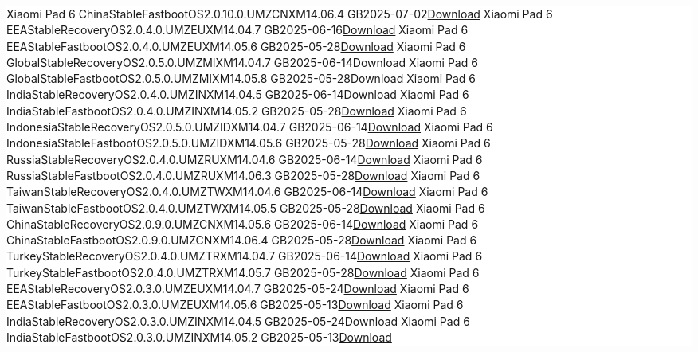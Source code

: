 <tr><td>Xiaomi Pad 6 China</td><td>Stable</td><td>Fastboot</td><td>OS2.0.10.0.UMZCNXM</td><td>14.0</td><td>6.4 GB</td><td>2025-07-02</td><td><a href="/hyperos/pipa/stable/OS2.0.10.0.UMZCNXM/">Download</a></td></tr>
<tr><td>Xiaomi Pad 6 EEA</td><td>Stable</td><td>Recovery</td><td>OS2.0.4.0.UMZEUXM</td><td>14.0</td><td>4.7 GB</td><td>2025-06-16</td><td><a href="/hyperos/pipa/stable/OS2.0.4.0.UMZEUXM/">Download</a></td></tr>
<tr><td>Xiaomi Pad 6 EEA</td><td>Stable</td><td>Fastboot</td><td>OS2.0.4.0.UMZEUXM</td><td>14.0</td><td>5.6 GB</td><td>2025-05-28</td><td><a href="/hyperos/pipa/stable/OS2.0.4.0.UMZEUXM/">Download</a></td></tr>
<tr><td>Xiaomi Pad 6 Global</td><td>Stable</td><td>Recovery</td><td>OS2.0.5.0.UMZMIXM</td><td>14.0</td><td>4.7 GB</td><td>2025-06-14</td><td><a href="/hyperos/pipa/stable/OS2.0.5.0.UMZMIXM/">Download</a></td></tr>
<tr><td>Xiaomi Pad 6 Global</td><td>Stable</td><td>Fastboot</td><td>OS2.0.5.0.UMZMIXM</td><td>14.0</td><td>5.8 GB</td><td>2025-05-28</td><td><a href="/hyperos/pipa/stable/OS2.0.5.0.UMZMIXM/">Download</a></td></tr>
<tr><td>Xiaomi Pad 6 India</td><td>Stable</td><td>Recovery</td><td>OS2.0.4.0.UMZINXM</td><td>14.0</td><td>4.5 GB</td><td>2025-06-14</td><td><a href="/hyperos/pipa/stable/OS2.0.4.0.UMZINXM/">Download</a></td></tr>
<tr><td>Xiaomi Pad 6 India</td><td>Stable</td><td>Fastboot</td><td>OS2.0.4.0.UMZINXM</td><td>14.0</td><td>5.2 GB</td><td>2025-05-28</td><td><a href="/hyperos/pipa/stable/OS2.0.4.0.UMZINXM/">Download</a></td></tr>
<tr><td>Xiaomi Pad 6 Indonesia</td><td>Stable</td><td>Recovery</td><td>OS2.0.5.0.UMZIDXM</td><td>14.0</td><td>4.7 GB</td><td>2025-06-14</td><td><a href="/hyperos/pipa/stable/OS2.0.5.0.UMZIDXM/">Download</a></td></tr>
<tr><td>Xiaomi Pad 6 Indonesia</td><td>Stable</td><td>Fastboot</td><td>OS2.0.5.0.UMZIDXM</td><td>14.0</td><td>5.6 GB</td><td>2025-05-28</td><td><a href="/hyperos/pipa/stable/OS2.0.5.0.UMZIDXM/">Download</a></td></tr>
<tr><td>Xiaomi Pad 6 Russia</td><td>Stable</td><td>Recovery</td><td>OS2.0.4.0.UMZRUXM</td><td>14.0</td><td>4.6 GB</td><td>2025-06-14</td><td><a href="/hyperos/pipa/stable/OS2.0.4.0.UMZRUXM/">Download</a></td></tr>
<tr><td>Xiaomi Pad 6 Russia</td><td>Stable</td><td>Fastboot</td><td>OS2.0.4.0.UMZRUXM</td><td>14.0</td><td>6.3 GB</td><td>2025-05-28</td><td><a href="/hyperos/pipa/stable/OS2.0.4.0.UMZRUXM/">Download</a></td></tr>
<tr><td>Xiaomi Pad 6 Taiwan</td><td>Stable</td><td>Recovery</td><td>OS2.0.4.0.UMZTWXM</td><td>14.0</td><td>4.6 GB</td><td>2025-06-14</td><td><a href="/hyperos/pipa/stable/OS2.0.4.0.UMZTWXM/">Download</a></td></tr>
<tr><td>Xiaomi Pad 6 Taiwan</td><td>Stable</td><td>Fastboot</td><td>OS2.0.4.0.UMZTWXM</td><td>14.0</td><td>5.5 GB</td><td>2025-05-28</td><td><a href="/hyperos/pipa/stable/OS2.0.4.0.UMZTWXM/">Download</a></td></tr>
<tr><td>Xiaomi Pad 6 China</td><td>Stable</td><td>Recovery</td><td>OS2.0.9.0.UMZCNXM</td><td>14.0</td><td>5.6 GB</td><td>2025-06-14</td><td><a href="/hyperos/pipa/stable/OS2.0.9.0.UMZCNXM/">Download</a></td></tr>
<tr><td>Xiaomi Pad 6 China</td><td>Stable</td><td>Fastboot</td><td>OS2.0.9.0.UMZCNXM</td><td>14.0</td><td>6.4 GB</td><td>2025-05-28</td><td><a href="/hyperos/pipa/stable/OS2.0.9.0.UMZCNXM/">Download</a></td></tr>
<tr><td>Xiaomi Pad 6 Turkey</td><td>Stable</td><td>Recovery</td><td>OS2.0.4.0.UMZTRXM</td><td>14.0</td><td>4.7 GB</td><td>2025-06-14</td><td><a href="/hyperos/pipa/stable/OS2.0.4.0.UMZTRXM/">Download</a></td></tr>
<tr><td>Xiaomi Pad 6 Turkey</td><td>Stable</td><td>Fastboot</td><td>OS2.0.4.0.UMZTRXM</td><td>14.0</td><td>5.7 GB</td><td>2025-05-28</td><td><a href="/hyperos/pipa/stable/OS2.0.4.0.UMZTRXM/">Download</a></td></tr>
<tr><td>Xiaomi Pad 6 EEA</td><td>Stable</td><td>Recovery</td><td>OS2.0.3.0.UMZEUXM</td><td>14.0</td><td>4.7 GB</td><td>2025-05-24</td><td><a href="/hyperos/pipa/stable/OS2.0.3.0.UMZEUXM/">Download</a></td></tr>
<tr><td>Xiaomi Pad 6 EEA</td><td>Stable</td><td>Fastboot</td><td>OS2.0.3.0.UMZEUXM</td><td>14.0</td><td>5.6 GB</td><td>2025-05-13</td><td><a href="/hyperos/pipa/stable/OS2.0.3.0.UMZEUXM/">Download</a></td></tr>
<tr><td>Xiaomi Pad 6 India</td><td>Stable</td><td>Recovery</td><td>OS2.0.3.0.UMZINXM</td><td>14.0</td><td>4.5 GB</td><td>2025-05-24</td><td><a href="/hyperos/pipa/stable/OS2.0.3.0.UMZINXM/">Download</a></td></tr>
<tr><td>Xiaomi Pad 6 India</td><td>Stable</td><td>Fastboot</td><td>OS2.0.3.0.UMZINXM</td><td>14.0</td><td>5.2 GB</td><td>2025-05-13</td><td><a href="/hyperos/pipa/stable/OS2.0.3.0.UMZINXM/">Download</a></td></tr>